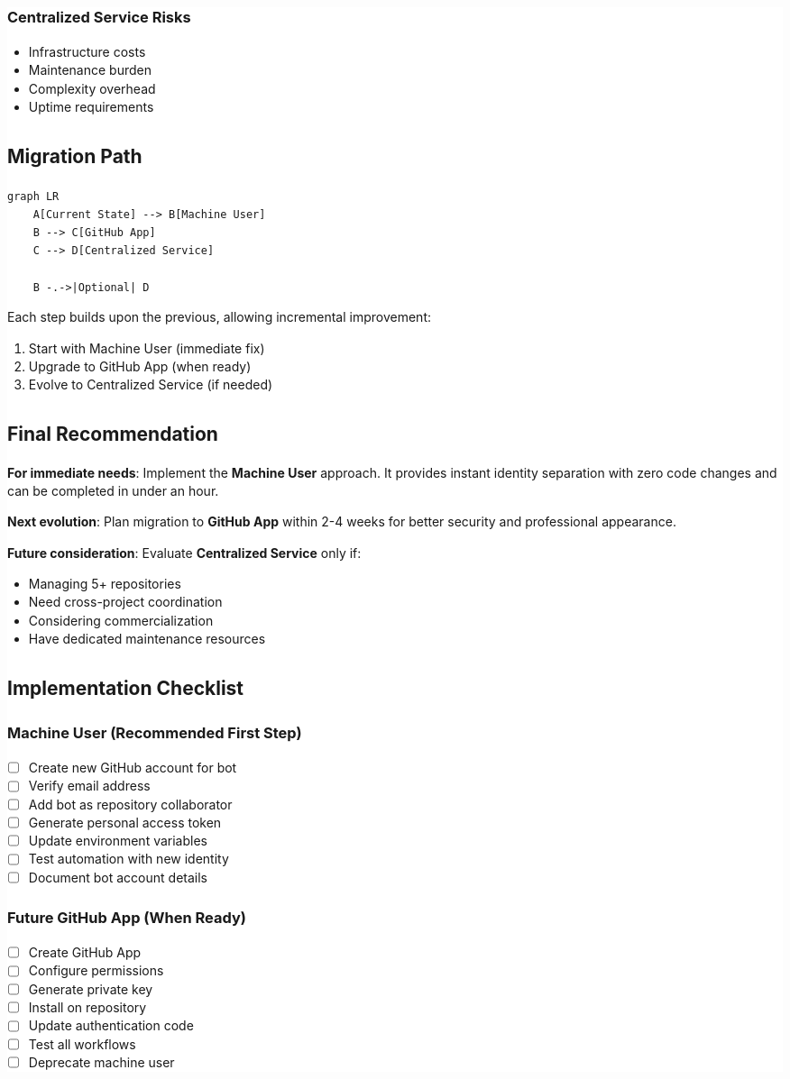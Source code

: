 ### Centralized Service Risks
- Infrastructure costs
- Maintenance burden
- Complexity overhead
- Uptime requirements

## Migration Path

```mermaid
graph LR
    A[Current State] --> B[Machine User]
    B --> C[GitHub App]
    C --> D[Centralized Service]
    
    B -.->|Optional| D
```

Each step builds upon the previous, allowing incremental improvement:
1. Start with Machine User (immediate fix)
2. Upgrade to GitHub App (when ready)
3. Evolve to Centralized Service (if needed)

## Final Recommendation

**For immediate needs**: Implement the **Machine User** approach. It provides instant identity separation with zero code changes and can be completed in under an hour.

**Next evolution**: Plan migration to **GitHub App** within 2-4 weeks for better security and professional appearance.

**Future consideration**: Evaluate **Centralized Service** only if:
- Managing 5+ repositories
- Need cross-project coordination
- Considering commercialization
- Have dedicated maintenance resources

## Implementation Checklist

### Machine User (Recommended First Step)
- [ ] Create new GitHub account for bot
- [ ] Verify email address
- [ ] Add bot as repository collaborator
- [ ] Generate personal access token
- [ ] Update environment variables
- [ ] Test automation with new identity
- [ ] Document bot account details

### Future GitHub App (When Ready)
- [ ] Create GitHub App
- [ ] Configure permissions
- [ ] Generate private key
- [ ] Install on repository
- [ ] Update authentication code
- [ ] Test all workflows
- [ ] Deprecate machine user
